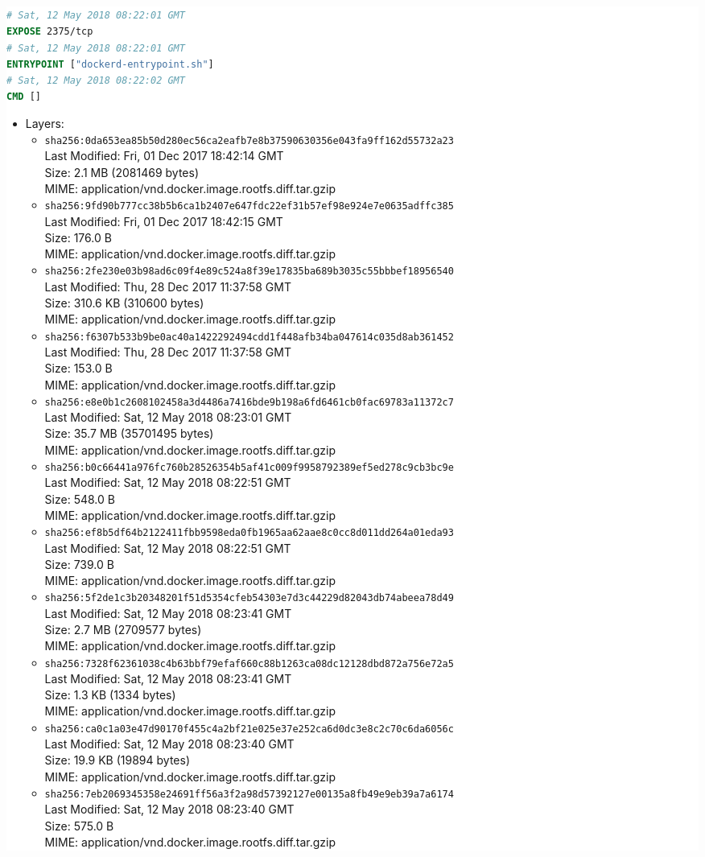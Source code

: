 ```dockerfile
# Sat, 12 May 2018 08:22:01 GMT
EXPOSE 2375/tcp
# Sat, 12 May 2018 08:22:01 GMT
ENTRYPOINT ["dockerd-entrypoint.sh"]
# Sat, 12 May 2018 08:22:02 GMT
CMD []
```

-	Layers:
	-	`sha256:0da653ea85b50d280ec56ca2eafb7e8b37590630356e043fa9ff162d55732a23`  
		Last Modified: Fri, 01 Dec 2017 18:42:14 GMT  
		Size: 2.1 MB (2081469 bytes)  
		MIME: application/vnd.docker.image.rootfs.diff.tar.gzip
	-	`sha256:9fd90b777cc38b5b6ca1b2407e647fdc22ef31b57ef98e924e7e0635adffc385`  
		Last Modified: Fri, 01 Dec 2017 18:42:15 GMT  
		Size: 176.0 B  
		MIME: application/vnd.docker.image.rootfs.diff.tar.gzip
	-	`sha256:2fe230e03b98ad6c09f4e89c524a8f39e17835ba689b3035c55bbbef18956540`  
		Last Modified: Thu, 28 Dec 2017 11:37:58 GMT  
		Size: 310.6 KB (310600 bytes)  
		MIME: application/vnd.docker.image.rootfs.diff.tar.gzip
	-	`sha256:f6307b533b9be0ac40a1422292494cdd1f448afb34ba047614c035d8ab361452`  
		Last Modified: Thu, 28 Dec 2017 11:37:58 GMT  
		Size: 153.0 B  
		MIME: application/vnd.docker.image.rootfs.diff.tar.gzip
	-	`sha256:e8e0b1c2608102458a3d4486a7416bde9b198a6fd6461cb0fac69783a11372c7`  
		Last Modified: Sat, 12 May 2018 08:23:01 GMT  
		Size: 35.7 MB (35701495 bytes)  
		MIME: application/vnd.docker.image.rootfs.diff.tar.gzip
	-	`sha256:b0c66441a976fc760b28526354b5af41c009f9958792389ef5ed278c9cb3bc9e`  
		Last Modified: Sat, 12 May 2018 08:22:51 GMT  
		Size: 548.0 B  
		MIME: application/vnd.docker.image.rootfs.diff.tar.gzip
	-	`sha256:ef8b5df64b2122411fbb9598eda0fb1965aa62aae8c0cc8d011dd264a01eda93`  
		Last Modified: Sat, 12 May 2018 08:22:51 GMT  
		Size: 739.0 B  
		MIME: application/vnd.docker.image.rootfs.diff.tar.gzip
	-	`sha256:5f2de1c3b20348201f51d5354cfeb54303e7d3c44229d82043db74abeea78d49`  
		Last Modified: Sat, 12 May 2018 08:23:41 GMT  
		Size: 2.7 MB (2709577 bytes)  
		MIME: application/vnd.docker.image.rootfs.diff.tar.gzip
	-	`sha256:7328f62361038c4b63bbf79efaf660c88b1263ca08dc12128dbd872a756e72a5`  
		Last Modified: Sat, 12 May 2018 08:23:41 GMT  
		Size: 1.3 KB (1334 bytes)  
		MIME: application/vnd.docker.image.rootfs.diff.tar.gzip
	-	`sha256:ca0c1a03e47d90170f455c4a2bf21e025e37e252ca6d0dc3e8c2c70c6da6056c`  
		Last Modified: Sat, 12 May 2018 08:23:40 GMT  
		Size: 19.9 KB (19894 bytes)  
		MIME: application/vnd.docker.image.rootfs.diff.tar.gzip
	-	`sha256:7eb2069345358e24691ff56a3f2a98d57392127e00135a8fb49e9eb39a7a6174`  
		Last Modified: Sat, 12 May 2018 08:23:40 GMT  
		Size: 575.0 B  
		MIME: application/vnd.docker.image.rootfs.diff.tar.gzip
